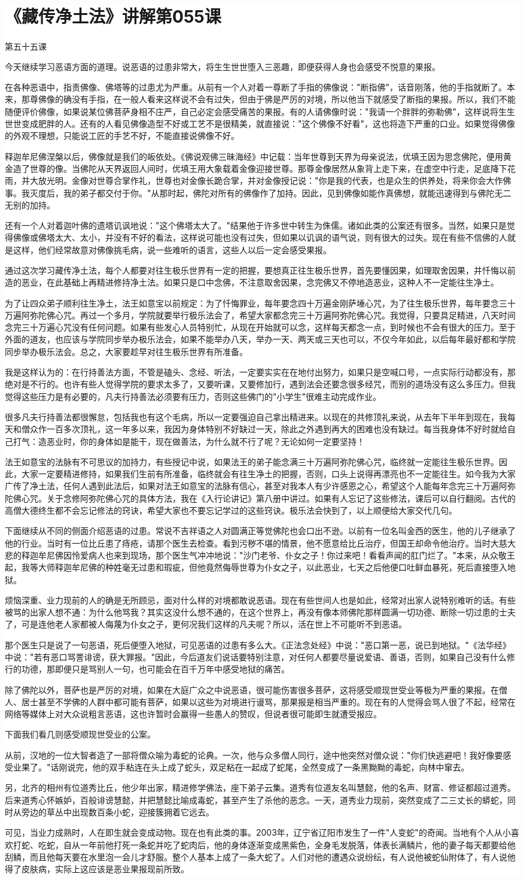 # 《藏传净土法》讲解第055课

第五十五课

今天继续学习恶语方面的道理。说恶语的过患非常大，将生生世世堕入三恶趣，即便获得人身也会感受不悦意的果报。

在各种恶语中，指责佛像、佛塔等的过患尤为严重。从前有一个人对着一尊断了手指的佛像说："断指佛"，话音刚落，他的手指就断了。本来，那尊佛像的确没有手指，在一般人看来这样说不会有过失，但由于佛是严厉的对境，所以他当下就感受了断指的果报。所以，我们不能随便评价佛像，如果说某位佛菩萨身相不庄严，自己必定会感受痛苦的果报。有的人请佛像时说："我请一个胖胖的弥勒佛"，这样说将生生世世变成肥胖的人。还有的人看见佛像造型不好或工艺不是很精美，就直接说："这个佛像不好看"，这也将造下严重的口业。如果觉得佛像的外观不理想，只能说工匠的手艺不好，不能直接说佛像不好。

释迦牟尼佛涅槃以后，佛像就是我们的皈依处。《佛说观佛三昧海经》中记载：当年世尊到天界为母亲说法，优填王因为思念佛陀，便用黄金造了世尊的像。当佛陀从天界返回人间时，优填王用大象载着金像迎接世尊。那尊金像居然从象背上走下来，在虚空中行走，足底降下花雨，并大放光明。金像对世尊合掌作礼，世尊也对金像长跪合掌，并对金像授记说："你是我的代表，也是众生的供养处，将来你会大作佛事。我灭度后，我的弟子都交付于你。"从那时起，佛陀对所有的佛像作了加持。因此，见到佛像如能作真佛想，就能迅速得到与佛陀无二无别的加持。

还有一个人对着迦叶佛的遗塔讥讽地说："这个佛塔太大了。"结果他于许多世中转生为侏儒。诸如此类的公案还有很多。当然，如果只是觉得佛像或佛塔太大、太小，并没有不好的看法，这样说可能也没有过失，但如果以讥讽的语气说，则有很大的过失。现在有些不信佛的人就是这样，他们经常故意对佛像挑毛病，说一些难听的语言，这些人以后一定会感受果报。

通过这次学习藏传净土法，每个人都要对往生极乐世界有一定的把握，要想真正往生极乐世界，首先要懂因果，如理取舍因果，并忏悔以前造的恶业，在此基础上再精进修持净土法。如果只是口中念佛，不注意取舍因果，念完佛又不停地造恶业，这种人不一定能往生净土。

为了让四众弟子顺利往生净土，法王如意宝以前规定：为了忏悔罪业，每年要念四十万遍金刚萨埵心咒，为了往生极乐世界，每年要念三十万遍阿弥陀佛心咒。再过一个多月，学院就要举行极乐法会了，希望大家都念完三十万遍阿弥陀佛心咒。我觉得，只要具足精进，八天时间念完三十万遍心咒没有任何问题。如果有些发心人员特别忙，从现在开始就可以念，这样每天都念一点，到时候也不会有很大的压力。至于外面的道友，也应该与学院同步举办极乐法会，如果不能举办八天，举办一天、两天或三天也可以，不仅今年如此，以后每年最好都和学院同步举办极乐法会。总之，大家要趁早对往生极乐世界有所准备。

我是这样认为的：在行持善法方面，不管是磕头、念经、听法，一定要实实在在地付出努力，如果只是空喊口号，一点实际行动都没有，那绝对是不行的。也许有些人觉得学院的要求太多了，又要听课，又要修加行，遇到法会还要念很多经咒，而别的道场没有这么多压力。但我觉得这些压力是有必要的，凡夫行持善法必须要有压力，否则这些佛门的"小学生"很难主动完成作业。

很多凡夫行持善法都很懈怠，包括我也有这个毛病，所以一定要强迫自己拿出精进来。以现在的共修顶礼来说，从去年下半年到现在，我每天和僧众作一百多次顶礼，这一年多以来，我因为身体特别不好缺过一天，除此之外遇到再大的困难也没有缺过。每当我身体不好时就给自己打气：造恶业时，你的身体如是能干，现在做善法，为什么就不行了呢？无论如何一定要坚持！

法王如意宝的法脉有不可思议的加持力，有些授记中说，如果法王的弟子能念满三十万遍阿弥陀佛心咒，临终就一定能往生极乐世界。因此，大家一定要精进修持，如果我们生前有所准备，临终就会有往生净土的把握，否则，口头上说得再漂亮也不一定能往生。如今我为大家广传了净土法，任何人遇到此法后，如果对法王如意宝的法脉有信心，甚至对我本人有少许感恩之心，希望这个人能每年念完三十万遍阿弥陀佛心咒。关于念修阿弥陀佛心咒的具体方法，我在《入行论讲记》第八册中讲过。如果有人忘记了这些修法，课后可以自行翻阅。古代的高僧大德终生都不会忘记修法的窍诀，希望大家也不要忘记学过的这些窍诀。极乐法会快到了，以上顺便给大家交代几句。

下面继续从不同的侧面介绍恶语的过患。常说不吉祥语之人对圆满正等觉佛陀也会口出不逊。以前有一位名叫金西的医生，他的儿子继承了他的行业。当时有一位比丘患了痔疮，请那个医生去检查。看到污秽不堪的情景，他不愿意给比丘治疗，但国王却命令他治疗。当时大慈大悲的释迦牟尼佛因怜爱病人也来到现场，那个医生气冲冲地说："沙门老爷、仆女之子！你过来吧！看看声闻的肛门烂了。"本来，从众敬王起，我等大师释迦牟尼佛的种姓毫无过患和瑕疵，但他竟然侮辱世尊为仆女之子，以此恶业，七天之后他便口吐鲜血暴死，死后直接堕入地狱。

烦恼深重、业力现前的人的确是无所顾忌，面对什么样的对境都敢说恶语。现在有些世间人也是如此，经常对出家人说特别难听的话。有些被骂的出家人想不通：为什么他骂我？其实这没什么想不通的，在这个世界上，再没有像本师佛陀那样圆满一切功德、断除一切过患的士夫了，可是连他老人家都被人侮蔑为仆女之子，更何况我们这样的凡夫呢？所以，活在世上不可能听不到恶语。

那个医生只是说了一句恶语，死后便堕入地狱，可见恶语的过患有多么大。《正法念处经》中说："恶口第一恶，说已到地狱。"《法华经》中说："若有恶口骂詈诽谤，获大罪报。"因此，今后道友们说话要特别注意，对任何人都要尽量说爱语、善语，否则，如果自己没有什么修行的功德，那即便只是骂别人一句，也可能会在百千万年中感受地狱的痛苦。

除了佛陀以外，菩萨也是严厉的对境，如果在大庭广众之中说恶语，很可能伤害很多菩萨，这将感受顺现世受业等极为严重的果报。在僧人、居士甚至不学佛的人群中都可能有菩萨，如果以这些为对境进行谩骂，那果报是相当严重的。现在有的人觉得会骂人很了不起，经常在网络等媒体上对大众说粗言恶语，这也许暂时会赢得一些愚人的赞叹，但说者很可能即生就遭受报应。

下面我们看几则感受顺现世受业的公案。

从前，汉地的一位大智者造了一部将僧众喻为毒蛇的论典。一次，他与众多僧人同行，途中他突然对僧众说："你们快逃避吧！我好像要感受业果了。"话刚说完，他的双手粘连在头上成了蛇头，双足粘在一起成了蛇尾，全然变成了一条黑黝黝的毒蛇，向林中窜去。

另，北齐的相州有位道秀比丘，他少年出家，精进修学佛法，座下弟子云集。道秀有位道友名叫慧懿，他的名声、财富、修证都超过道秀。后来道秀心怀嫉妒，百般诽谤慧懿，并把慧懿比喻成毒蛇，甚至产生了杀他的恶念。一天，道秀业力现前，突然变成了二三丈长的蟒蛇，同时从旁边的草丛中出现数百条小蛇，迎接簇拥着它远去。

可见，当业力成熟时，人在即生就会变成动物。现在也有此类的事。2003年，辽宁省辽阳市发生了一件"人变蛇"的奇闻。当地有个人从小喜欢打蛇、吃蛇，自从一年前他打死一条蛇并吃了蛇肉后，他的身体逐渐变成黑紫色，全身毛发脱落，体表长满鳞片，他的妻子每天都要给他刮鳞，而且他每天要在水里泡一会儿才舒服。整个人基本上成了一条大蛇了。人们对他的遭遇众说纷纭，有人说他被蛇仙附体了，有人说他得了皮肤病，实际上这应该是恶业果报现前所致。
